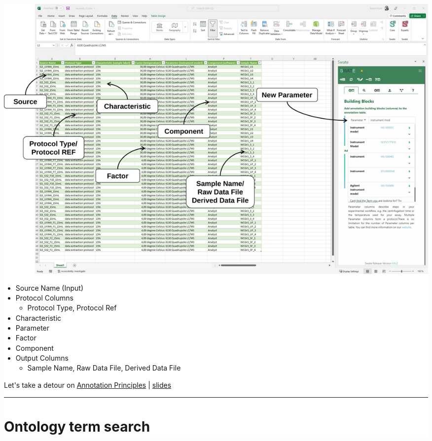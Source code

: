 ![bg right w:700](./../../images/swate-overview.svg)

- Source Name (Input)
- Protocol Columns
  - Protocol Type, Protocol Ref
- Characteristic
- Parameter
- Factor
- Component
- Output Columns
  - Sample Name, Raw Data File, Derived Data File

Let's take a detour on [Annotation Principles](https://nfdi4plants.org/nfdi4plants.knowledgebase/docs/guides/isa_AnnotationPrinciples.html) | [slides](https://nfdi4plants.org/nfdi4plants.knowledgebase/docs/teaching-materials/units/AnnotationPrinciples/isa_AnnotationPrinciples-slides.html)

---

# Ontology term search

<style scoped>
h1{
  text-align: left
}
section {
  text-align: center;
}
</style>
